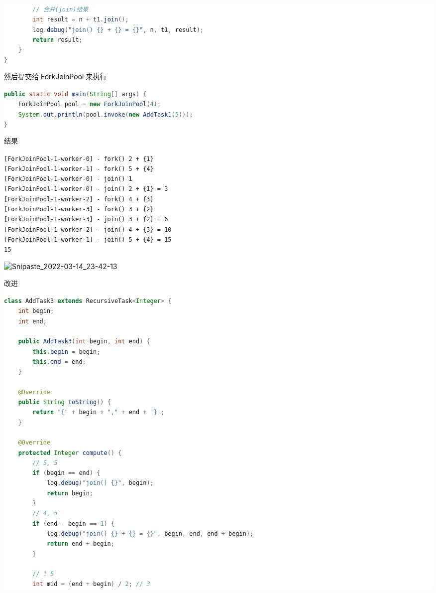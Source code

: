 ```java
        // 合并(join)结果
        int result = n + t1.join();
        log.debug("join() {} + {} = {}", n, t1, result);
        return result;
    }
}
```

然后提交给 ForkJoinPool 来执行

```java
public static void main(String[] args) {
    ForkJoinPool pool = new ForkJoinPool(4);
    System.out.println(pool.invoke(new AddTask1(5)));
}
```

结果

```shell
[ForkJoinPool-1-worker-0] - fork() 2 + {1} 
[ForkJoinPool-1-worker-1] - fork() 5 + {4} 
[ForkJoinPool-1-worker-0] - join() 1 
[ForkJoinPool-1-worker-0] - join() 2 + {1} = 3 
[ForkJoinPool-1-worker-2] - fork() 4 + {3} 
[ForkJoinPool-1-worker-3] - fork() 3 + {2} 
[ForkJoinPool-1-worker-3] - join() 3 + {2} = 6 
[ForkJoinPool-1-worker-2] - join() 4 + {3} = 10 
[ForkJoinPool-1-worker-1] - join() 5 + {4} = 15 
15
```

![Snipaste_2022-03-14_23-42-13](https://raw.githubusercontent.com/knightio/ImgUrl/main/img/Snipaste_2022-03-14_23-42-13.png)

改进

```java
class AddTask3 extends RecursiveTask<Integer> {
    int begin;
    int end;

    public AddTask3(int begin, int end) {
        this.begin = begin;
        this.end = end;
    }

    @Override
    public String toString() {
        return "{" + begin + "," + end + '}';
    }

    @Override
    protected Integer compute() {
        // 5, 5
        if (begin == end) {
            log.debug("join() {}", begin);
            return begin;
        }
        // 4, 5
        if (end - begin == 1) {
            log.debug("join() {} + {} = {}", begin, end, end + begin);
            return end + begin;
        }
        
        // 1 5
        int mid = (end + begin) / 2; // 3
```